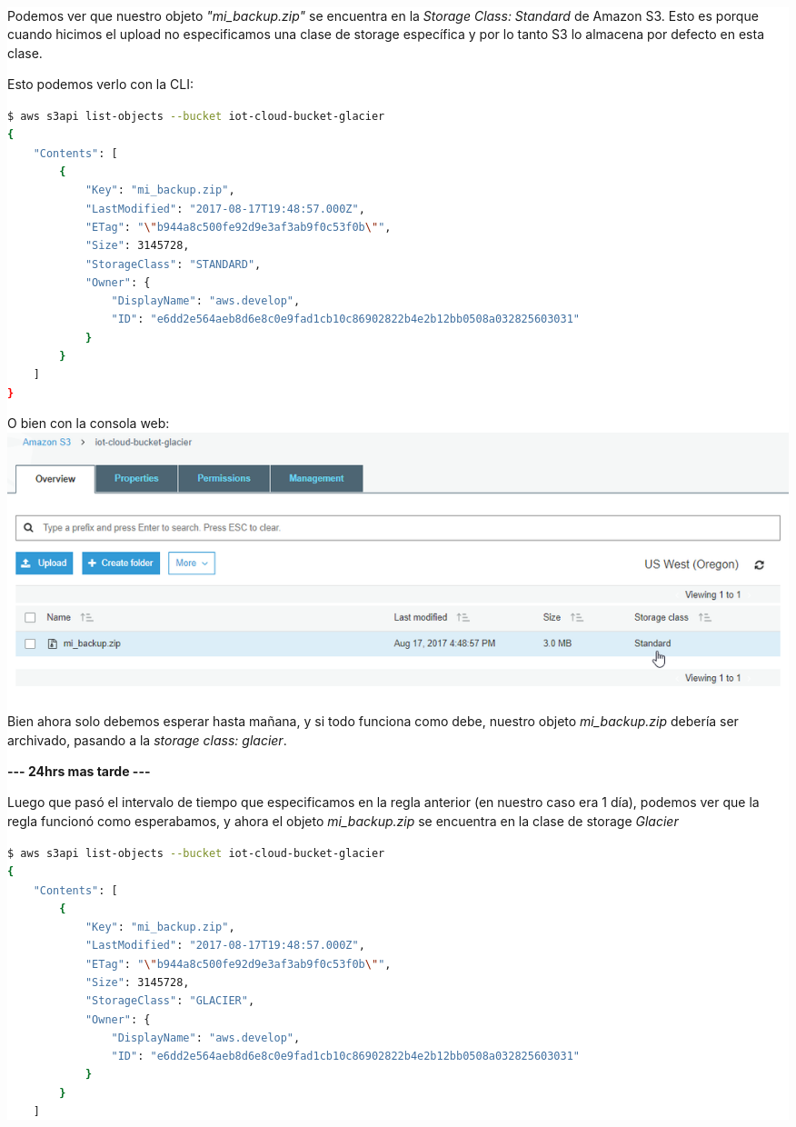 Podemos ver que nuestro objeto *"mi_backup.zip"* se encuentra en la *Storage Class: Standard* de Amazon S3. Esto es porque cuando hicimos el upload no especificamos una clase de storage específica y por lo tanto S3 lo almacena por defecto en esta clase.

Esto podemos verlo con la CLI:
```bash
$ aws s3api list-objects --bucket iot-cloud-bucket-glacier
{
    "Contents": [
        {
            "Key": "mi_backup.zip",
            "LastModified": "2017-08-17T19:48:57.000Z",
            "ETag": "\"b944a8c500fe92d9e3af3ab9f0c53f0b\"",
            "Size": 3145728,
            "StorageClass": "STANDARD",
            "Owner": {
                "DisplayName": "aws.develop",
                "ID": "e6dd2e564aeb8d6e8c0e9fad1cb10c86902822b4e2b12bb0508a032825603031"
            }
        }
    ]
}
```
O bien con la consola web:
![alt text](./images/Glacier_lifecycle_06.png)

Bien ahora solo debemos esperar hasta mañana, y si todo funciona como debe, nuestro objeto *mi_backup.zip* debería ser archivado, pasando a la *storage class: glacier*.

 **--- 24hrs mas tarde ---**

Luego que pasó el intervalo de tiempo que especificamos en la regla anterior (en nuestro caso era 1 día), podemos ver que la regla funcionó como esperabamos, y ahora el objeto *mi_backup.zip* se encuentra en la clase de storage *Glacier*

```bash
$ aws s3api list-objects --bucket iot-cloud-bucket-glacier
{
    "Contents": [
        {
            "Key": "mi_backup.zip",
            "LastModified": "2017-08-17T19:48:57.000Z",
            "ETag": "\"b944a8c500fe92d9e3af3ab9f0c53f0b\"",
            "Size": 3145728,
            "StorageClass": "GLACIER",
            "Owner": {
                "DisplayName": "aws.develop",
                "ID": "e6dd2e564aeb8d6e8c0e9fad1cb10c86902822b4e2b12bb0508a032825603031"
            }
        }
    ]
```